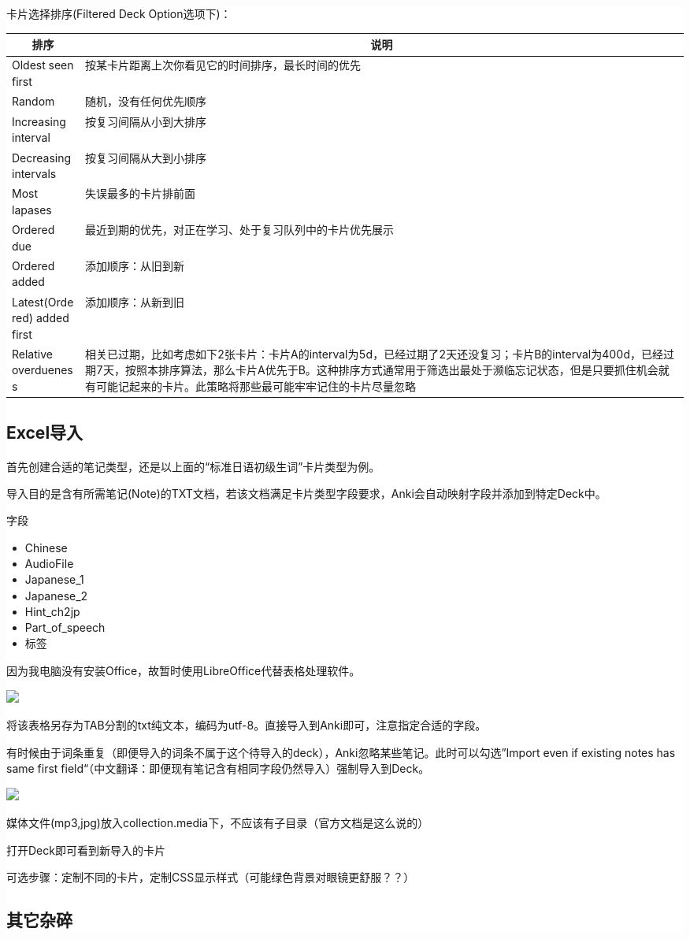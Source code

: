 卡片选择排序(Filtered Deck Option选项下)：

|排序|说明|
|--|--|
|Oldest seen first|按某卡片距离上次你看见它的时间排序，最长时间的优先|
|Random|随机，没有任何优先顺序|
|Increasing interval|按复习间隔从小到大排序|
|Decreasing intervals|按复习间隔从大到小排序|
|Most lapases|失误最多的卡片排前面|
|Ordered due|最近到期的优先，对正在学习、处于复习队列中的卡片优先展示|
|Ordered added|添加顺序：从旧到新|
|Latest(Ordered) added first|添加顺序：从新到旧|
|Relative overdueness|相关已过期，比如考虑如下2张卡片：卡片A的interval为5d，已经过期了2天还没复习；卡片B的interval为400d，已经过期7天，按照本排序算法，那么卡片A优先于B。这种排序方式通常用于筛选出最处于濒临忘记状态，但是只要抓住机会就有可能记起来的卡片。此策略将那些最可能牢牢记住的卡片尽量忽略|

## Excel导入

首先创建合适的笔记类型，还是以上面的“标准日语初级生词”卡片类型为例。

导入目的是含有所需笔记(Note)的TXT文档，若该文档满足卡片类型字段要求，Anki会自动映射字段并添加到特定Deck中。

字段
- Chinese
- AudioFile
- Japanese_1
- Japanese_2
- Hint_ch2jp
- Part_of_speech
- 标签

因为我电脑没有安装Office，故暂时使用LibreOffice代替表格处理软件。

![](/images/anki/anki_import1.png)

将该表格另存为TAB分割的txt纯文本，编码为utf-8。直接导入到Anki即可，注意指定合适的字段。

有时候由于词条重复（即便导入的词条不属于这个待导入的deck），Anki忽略某些笔记。此时可以勾选”Import even if existing notes has same first field“（中文翻译：即便现有笔记含有相同字段仍然导入）强制导入到Deck。

![](/images/anki/anki_import2.png)

媒体文件(mp3,jpg)放入collection.media下，不应该有子目录（官方文档是这么说的）

打开Deck即可看到新导入的卡片

可选步骤：定制不同的卡片，定制CSS显示样式（可能绿色背景对眼镜更舒服？？）

## 其它杂碎

